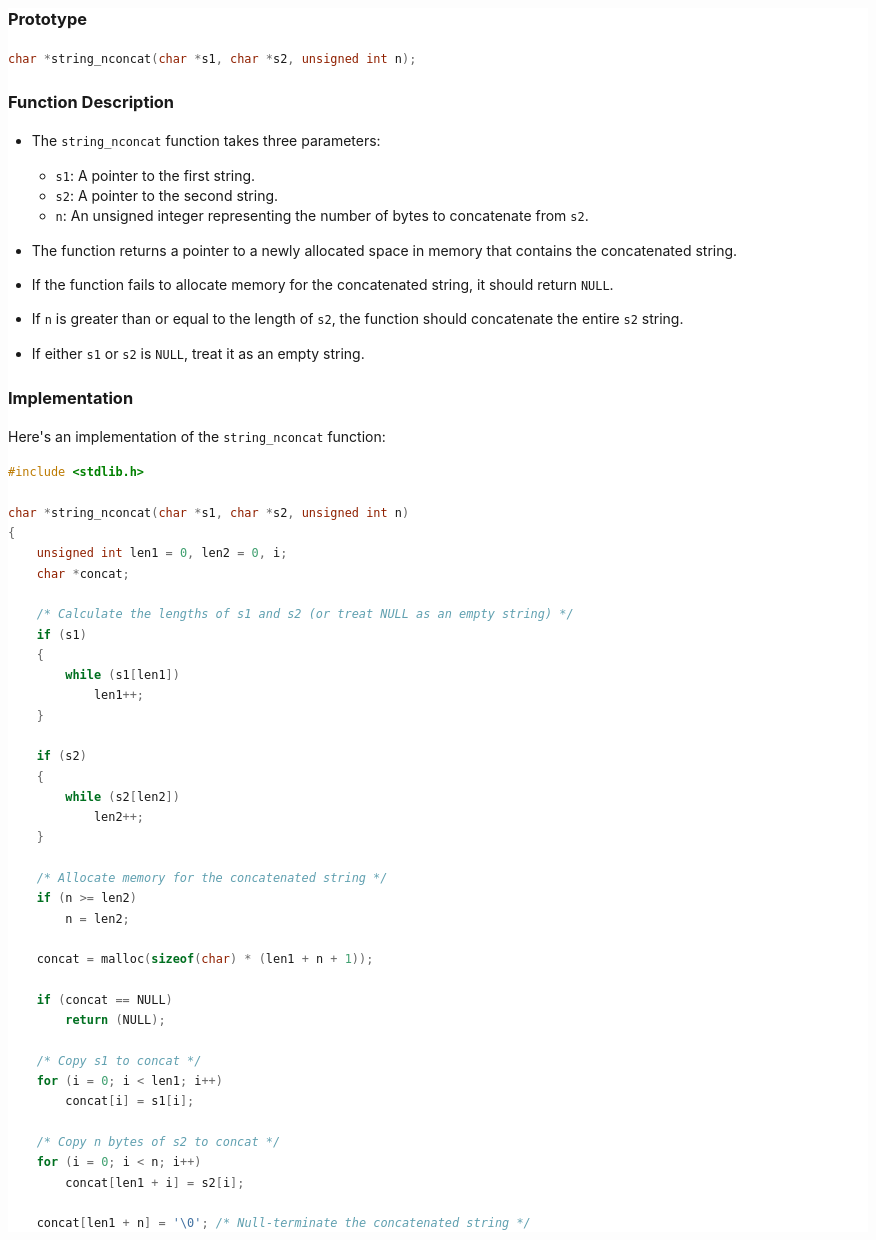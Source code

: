 ### Prototype

```c
char *string_nconcat(char *s1, char *s2, unsigned int n);
```

### Function Description

- The `string_nconcat` function takes three parameters:
  - `s1`: A pointer to the first string.
  - `s2`: A pointer to the second string.
  - `n`: An unsigned integer representing the number of bytes to concatenate from `s2`.

- The function returns a pointer to a newly allocated space in memory that contains the concatenated string.

- If the function fails to allocate memory for the concatenated string, it should return `NULL`.

- If `n` is greater than or equal to the length of `s2`, the function should concatenate the entire `s2` string.

- If either `s1` or `s2` is `NULL`, treat it as an empty string.

### Implementation

Here's an implementation of the `string_nconcat` function:

```c
#include <stdlib.h>

char *string_nconcat(char *s1, char *s2, unsigned int n)
{
    unsigned int len1 = 0, len2 = 0, i;
    char *concat;

    /* Calculate the lengths of s1 and s2 (or treat NULL as an empty string) */
    if (s1)
    {
        while (s1[len1])
            len1++;
    }

    if (s2)
    {
        while (s2[len2])
            len2++;
    }

    /* Allocate memory for the concatenated string */
    if (n >= len2)
        n = len2;

    concat = malloc(sizeof(char) * (len1 + n + 1));

    if (concat == NULL)
        return (NULL);

    /* Copy s1 to concat */
    for (i = 0; i < len1; i++)
        concat[i] = s1[i];

    /* Copy n bytes of s2 to concat */
    for (i = 0; i < n; i++)
        concat[len1 + i] = s2[i];

    concat[len1 + n] = '\0'; /* Null-terminate the concatenated string */

```